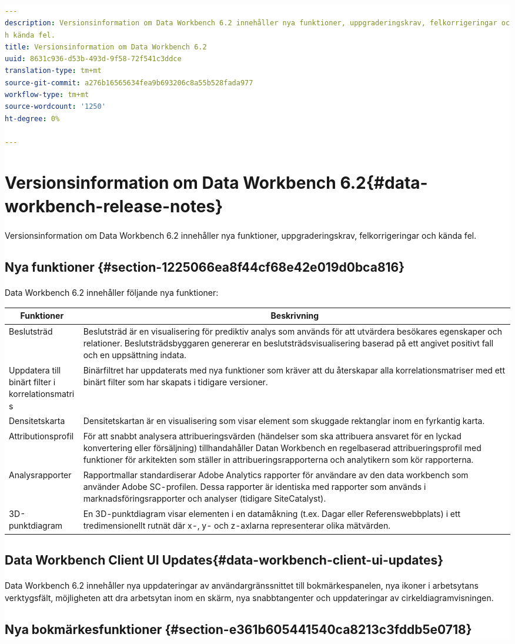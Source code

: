 ```yaml
---
description: Versionsinformation om Data Workbench 6.2 innehåller nya funktioner, uppgraderingskrav, felkorrigeringar och kända fel.
title: Versionsinformation om Data Workbench 6.2
uuid: 8631c936-d53b-493d-9f58-72f541c3ddce
translation-type: tm+mt
source-git-commit: a276b16565634fea9b693206c8a55b528fada977
workflow-type: tm+mt
source-wordcount: '1250'
ht-degree: 0%

---
```



# Versionsinformation om Data Workbench 6.2{#data-workbench-release-notes}

Versionsinformation om Data Workbench 6.2 innehåller nya funktioner, uppgraderingskrav, felkorrigeringar och kända fel.

## Nya funktioner {#section-1225066ea8f44cf68e42e019d0bca816}

Data Workbench 6.2 innehåller följande nya funktioner:

| Funktioner | Beskrivning |
|--- |--- |
| Beslutsträd | Beslutsträd är en visualisering för prediktiv analys som används för att utvärdera besökares egenskaper och relationer. Beslutsträdsbyggaren genererar en beslutsträdsvisualisering baserad på ett angivet positivt fall och en uppsättning indata. |
| Uppdatera till binärt filter i korrelationsmatris | Binärfiltret har uppdaterats med nya funktioner som kräver att du återskapar alla korrelationsmatriser med ett binärt filter som har skapats i tidigare versioner. |
| Densitetskarta | Densitetskartan är en visualisering som visar element som skuggade rektanglar inom en fyrkantig karta. |
| Attributionsprofil | För att snabbt analysera attribueringsvärden (händelser som ska attribuera ansvaret för en lyckad konvertering eller försäljning) tillhandahåller Datan Workbench en regelbaserad attribueringsprofil med funktioner för arkitekten som ställer in attribueringsrapporterna och analytikern som kör rapporterna. |
| Analysrapporter | Rapportmallar standardiserar Adobe Analytics rapporter för användare av den data workbench som använder Adobe SC-profilen. Dessa rapporter är identiska med rapporter som används i marknadsföringsrapporter och analyser (tidigare SiteCatalyst). |
| 3D-punktdiagram | En 3D-punktdiagram visar elementen i en datamåkning (t.ex. Dagar eller Referenswebbplats) i ett tredimensionellt rutnät där x-, y- och z-axlarna representerar olika mätvärden. |


## Data Workbench Client UI Updates{#data-workbench-client-ui-updates}

Data Workbench 6.2 innehåller nya uppdateringar av användargränssnittet till bokmärkespanelen, nya ikoner i arbetsytans verktygsfält, möjligheten att dra arbetsytan inom en skärm, nya snabbtangenter och uppdateringar av cirkeldiagramvisningen.

## Nya bokmärkesfunktioner {#section-e361b605441540ca8213c3fddb5e0718}
